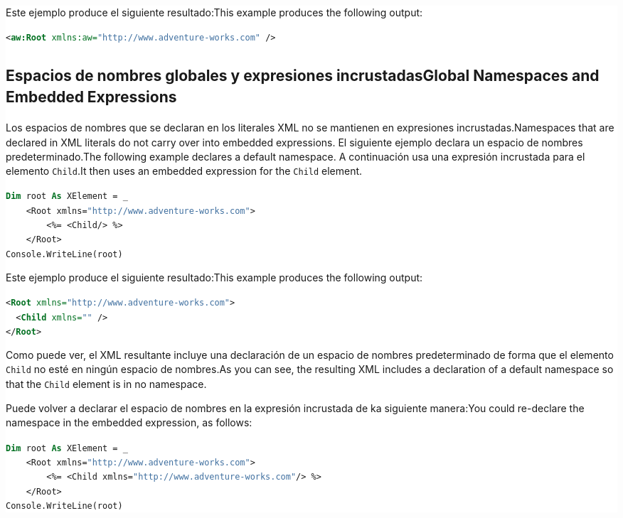  <span data-ttu-id="b95d1-119">Este ejemplo produce el siguiente resultado:</span><span class="sxs-lookup"><span data-stu-id="b95d1-119">This example produces the following output:</span></span>  
  
```xml  
<aw:Root xmlns:aw="http://www.adventure-works.com" />  
```  
  
## <a name="global-namespaces-and-embedded-expressions"></a><span data-ttu-id="b95d1-120">Espacios de nombres globales y expresiones incrustadas</span><span class="sxs-lookup"><span data-stu-id="b95d1-120">Global Namespaces and Embedded Expressions</span></span>  
 <span data-ttu-id="b95d1-121">Los espacios de nombres que se declaran en los literales XML no se mantienen en expresiones incrustadas.</span><span class="sxs-lookup"><span data-stu-id="b95d1-121">Namespaces that are declared in XML literals do not carry over into embedded expressions.</span></span> <span data-ttu-id="b95d1-122">El siguiente ejemplo declara un espacio de nombres predeterminado.</span><span class="sxs-lookup"><span data-stu-id="b95d1-122">The following example declares a default namespace.</span></span> <span data-ttu-id="b95d1-123">A continuación usa una expresión incrustada para el elemento `Child`.</span><span class="sxs-lookup"><span data-stu-id="b95d1-123">It then uses an embedded expression for the `Child` element.</span></span>  
  
```vb  
Dim root As XElement = _  
    <Root xmlns="http://www.adventure-works.com">  
        <%= <Child/> %>  
    </Root>  
Console.WriteLine(root)  
```  
  
 <span data-ttu-id="b95d1-124">Este ejemplo produce el siguiente resultado:</span><span class="sxs-lookup"><span data-stu-id="b95d1-124">This example produces the following output:</span></span>  
  
```xml  
<Root xmlns="http://www.adventure-works.com">  
  <Child xmlns="" />  
</Root>  
```  
  
 <span data-ttu-id="b95d1-125">Como puede ver, el XML resultante incluye una declaración de un espacio de nombres predeterminado de forma que el elemento `Child` no esté en ningún espacio de nombres.</span><span class="sxs-lookup"><span data-stu-id="b95d1-125">As you can see, the resulting XML includes a declaration of a default namespace so that the `Child` element is in no namespace.</span></span>  
  
 <span data-ttu-id="b95d1-126">Puede volver a declarar el espacio de nombres en la expresión incrustada de ka siguiente manera:</span><span class="sxs-lookup"><span data-stu-id="b95d1-126">You could re-declare the namespace in the embedded expression, as follows:</span></span>  
  
```vb  
Dim root As XElement = _  
    <Root xmlns="http://www.adventure-works.com">  
        <%= <Child xmlns="http://www.adventure-works.com"/> %>  
    </Root>  
Console.WriteLine(root)  
```  
  